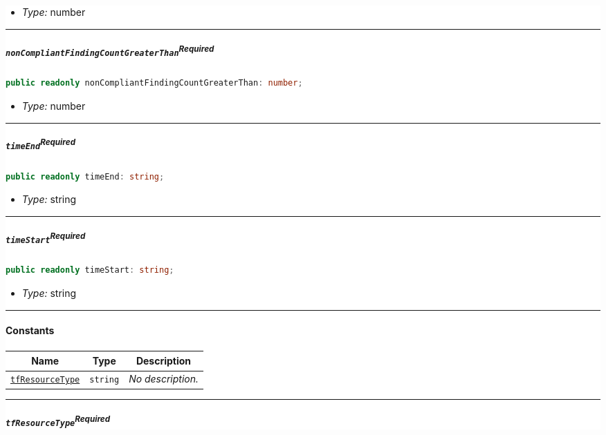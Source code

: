- *Type:* number

---

##### `nonCompliantFindingCountGreaterThan`<sup>Required</sup> <a name="nonCompliantFindingCountGreaterThan" id="rhizo-co-terraform-provider-oci.dataOciJmsFleetCryptoAnalysisResults.DataOciJmsFleetCryptoAnalysisResults.property.nonCompliantFindingCountGreaterThan"></a>

```typescript
public readonly nonCompliantFindingCountGreaterThan: number;
```

- *Type:* number

---

##### `timeEnd`<sup>Required</sup> <a name="timeEnd" id="rhizo-co-terraform-provider-oci.dataOciJmsFleetCryptoAnalysisResults.DataOciJmsFleetCryptoAnalysisResults.property.timeEnd"></a>

```typescript
public readonly timeEnd: string;
```

- *Type:* string

---

##### `timeStart`<sup>Required</sup> <a name="timeStart" id="rhizo-co-terraform-provider-oci.dataOciJmsFleetCryptoAnalysisResults.DataOciJmsFleetCryptoAnalysisResults.property.timeStart"></a>

```typescript
public readonly timeStart: string;
```

- *Type:* string

---

#### Constants <a name="Constants" id="Constants"></a>

| **Name** | **Type** | **Description** |
| --- | --- | --- |
| <code><a href="#rhizo-co-terraform-provider-oci.dataOciJmsFleetCryptoAnalysisResults.DataOciJmsFleetCryptoAnalysisResults.property.tfResourceType">tfResourceType</a></code> | <code>string</code> | *No description.* |

---

##### `tfResourceType`<sup>Required</sup> <a name="tfResourceType" id="rhizo-co-terraform-provider-oci.dataOciJmsFleetCryptoAnalysisResults.DataOciJmsFleetCryptoAnalysisResults.property.tfResourceType"></a>
